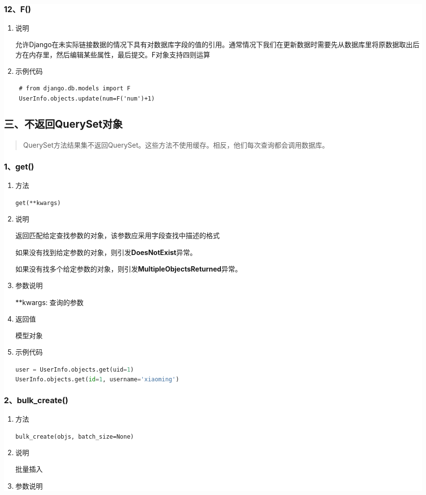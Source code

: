 ### 12、F\(\)

1. 说明

   允许Django在未实际链接数据的情况下具有对数据库字段的值的引用。通常情况下我们在更新数据时需要先从数据库里将原数据取出后方在内存里，然后编辑某些属性，最后提交。F对象支持四则运算

2. 示例代码

   ```
    # from django.db.models import F
    UserInfo.objects.update(num=F('num')+1)
   ```

## 三、不返回QuerySet对象

> QuerySet方法结果集不返回QuerySet。这些方法不使用缓存。相反，他们每次查询都会调用数据库。

### 1、get\(\)

1. 方法

   ```
   get(**kwargs)
   ```

2. 说明

   返回匹配给定查找参数的对象，该参数应采用字段查找中描述的格式

   如果没有找到给定参数的对象，则引发**DoesNotExist**异常。

   如果没有找多个给定参数的对象，则引发**MultipleObjectsReturned**异常。

3. 参数说明

   \*\*kwargs: 查询的参数

4. 返回值

   模型对象

5. 示例代码

   ```python
   user = UserInfo.objects.get(uid=1)
   UserInfo.objects.get(id=1, username='xiaoming')
   ```

### 2、bulk\_create\(\)

1. 方法

   ```
   bulk_create(objs, batch_size=None)
   ```

2. 说明

   批量插入

3. 参数说明
